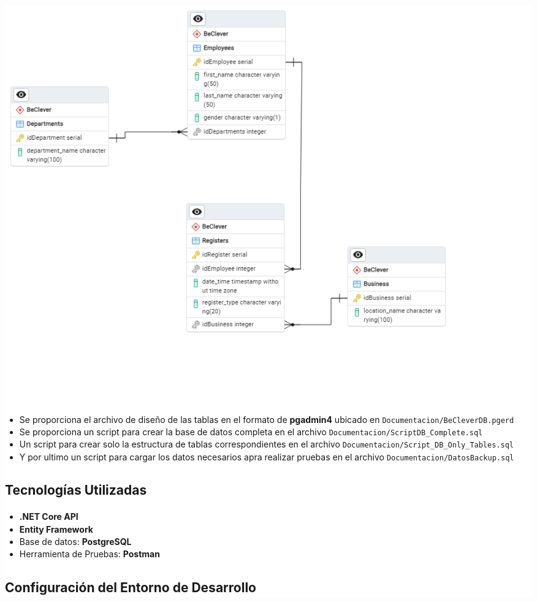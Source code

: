 ![](BeCleverTest/Documentacion/BeCleverDB.png)

- Se proporciona el archivo de diseño de las tablas en el formato de **pgadmin4** ubicado en `Documentacion/BeCleverDB.pgerd` 
- Se proporciona un script para crear la base de datos completa en el archivo `Documentacion/ScriptDB_Complete.sql` 
- Un script para crear solo la estructura de tablas correspondientes en el archivo `Documentacion/Script_DB_Only_Tables.sql`
- Y por ultimo un script para cargar los datos necesarios apra realizar pruebas en el archivo `Documentacion/DatosBackup.sql`

## Tecnologías Utilizadas
- **.NET Core API**
- **Entity Framework**
- Base de datos: **PostgreSQL**
- Herramienta de Pruebas: **Postman**

## Configuración del Entorno de Desarrollo
